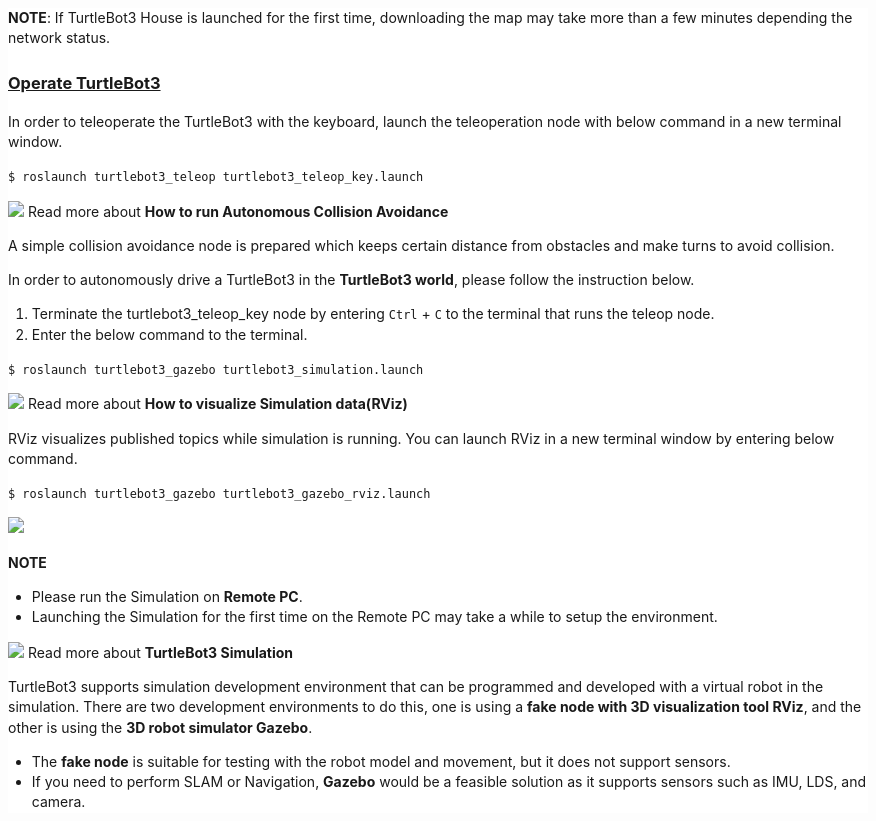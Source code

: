 **NOTE**: If TurtleBot3 House is launched for the first time, downloading the map may take more than a few minutes depending the network status.

### [Operate TurtleBot3](#operate-turtlebot3 "#operate-turtlebot3")

In order to teleoperate the TurtleBot3 with the keyboard, launch the teleoperation node with below command in a new terminal window.

```
$ roslaunch turtlebot3_teleop turtlebot3_teleop_key.launch

```

![](/assets/images/icon_unfold.png) Read more about **How to run Autonomous Collision Avoidance**

A simple collision avoidance node is prepared which keeps certain distance from obstacles and make turns to avoid collision.  

In order to autonomously drive a TurtleBot3 in the **TurtleBot3 world**, please follow the instruction below.

1. Terminate the turtlebot3\_teleop\_key node by entering `Ctrl` + `C` to the terminal that runs the teleop node.
2. Enter the below command to the terminal.

```
$ roslaunch turtlebot3_gazebo turtlebot3_simulation.launch

```

![](/assets/images/icon_unfold.png) Read more about **How to visualize Simulation data(RViz)**

RViz visualizes published topics while simulation is running. You can launch RViz in a new terminal window by entering below command.

```
$ roslaunch turtlebot3_gazebo turtlebot3_gazebo_rviz.launch

```

![](/assets/images/platform/turtlebot3/simulation/turtlebot3_gazebo_rviz.png)

**NOTE**

* Please run the Simulation on **Remote PC**.
* Launching the Simulation for the first time on the Remote PC may take a while to setup the environment.

![](/assets/images/icon_unfold.png) Read more about **TurtleBot3 Simulation**

TurtleBot3 supports simulation development environment that can be programmed and developed with a virtual robot in the simulation. There are two development environments to do this, one is using a **fake node with 3D visualization tool RViz**, and the other is using the **3D robot simulator Gazebo**.

* The **fake node** is suitable for testing with the robot model and movement, but it does not support sensors.
* If you need to perform SLAM or Navigation, **Gazebo** would be a feasible solution as it supports sensors such as IMU, LDS, and camera.
